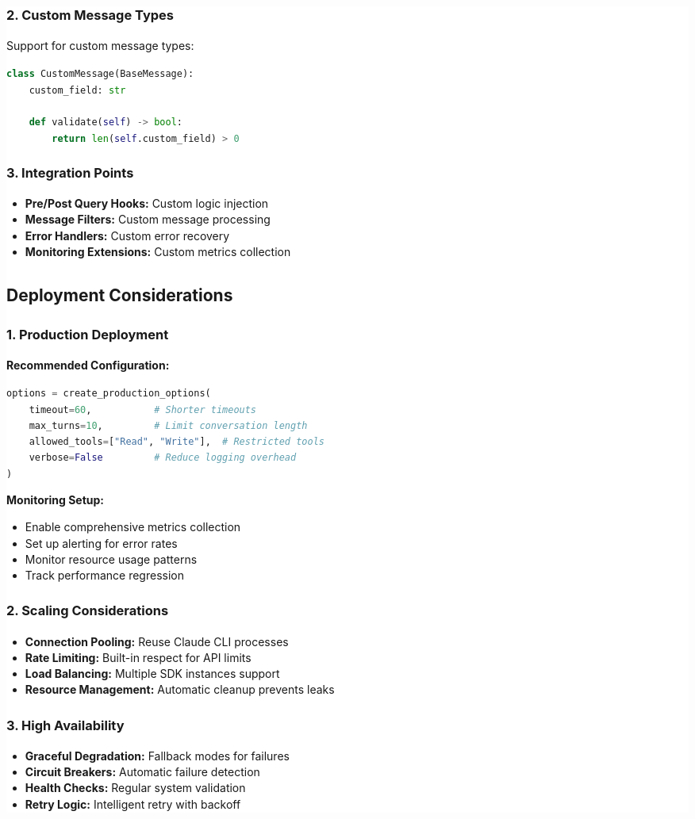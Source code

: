 ### 2. Custom Message Types

Support for custom message types:

```python
class CustomMessage(BaseMessage):
    custom_field: str
    
    def validate(self) -> bool:
        return len(self.custom_field) > 0
```

### 3. Integration Points

- **Pre/Post Query Hooks:** Custom logic injection
- **Message Filters:** Custom message processing
- **Error Handlers:** Custom error recovery
- **Monitoring Extensions:** Custom metrics collection

## Deployment Considerations

### 1. Production Deployment

**Recommended Configuration:**
```python
options = create_production_options(
    timeout=60,           # Shorter timeouts
    max_turns=10,         # Limit conversation length  
    allowed_tools=["Read", "Write"],  # Restricted tools
    verbose=False         # Reduce logging overhead
)
```

**Monitoring Setup:**
- Enable comprehensive metrics collection
- Set up alerting for error rates
- Monitor resource usage patterns
- Track performance regression

### 2. Scaling Considerations

- **Connection Pooling:** Reuse Claude CLI processes
- **Rate Limiting:** Built-in respect for API limits
- **Load Balancing:** Multiple SDK instances support
- **Resource Management:** Automatic cleanup prevents leaks

### 3. High Availability

- **Graceful Degradation:** Fallback modes for failures
- **Circuit Breakers:** Automatic failure detection
- **Health Checks:** Regular system validation
- **Retry Logic:** Intelligent retry with backoff
